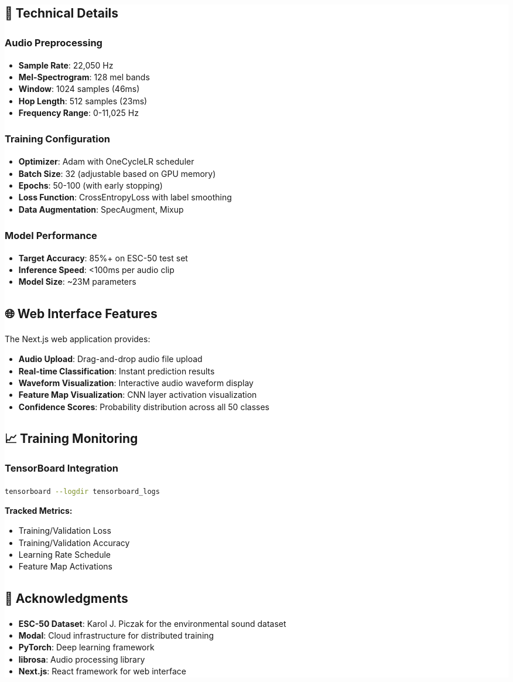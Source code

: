 ## 🔧 Technical Details

### Audio Preprocessing

- **Sample Rate**: 22,050 Hz
- **Mel-Spectrogram**: 128 mel bands
- **Window**: 1024 samples (46ms)
- **Hop Length**: 512 samples (23ms)
- **Frequency Range**: 0-11,025 Hz

### Training Configuration

- **Optimizer**: Adam with OneCycleLR scheduler
- **Batch Size**: 32 (adjustable based on GPU memory)
- **Epochs**: 50-100 (with early stopping)
- **Loss Function**: CrossEntropyLoss with label smoothing
- **Data Augmentation**: SpecAugment, Mixup

### Model Performance

- **Target Accuracy**: 85%+ on ESC-50 test set
- **Inference Speed**: <100ms per audio clip
- **Model Size**: ~23M parameters

## 🌐 Web Interface Features

The Next.js web application provides:

- **Audio Upload**: Drag-and-drop audio file upload
- **Real-time Classification**: Instant prediction results
- **Waveform Visualization**: Interactive audio waveform display
- **Feature Map Visualization**: CNN layer activation visualization
- **Confidence Scores**: Probability distribution across all 50 classes

## 📈 Training Monitoring

### TensorBoard Integration

```bash
tensorboard --logdir tensorboard_logs
```

**Tracked Metrics:**

- Training/Validation Loss
- Training/Validation Accuracy
- Learning Rate Schedule
- Feature Map Activations

## 🙏 Acknowledgments

- **ESC-50 Dataset**: Karol J. Piczak for the environmental sound dataset
- **Modal**: Cloud infrastructure for distributed training
- **PyTorch**: Deep learning framework
- **librosa**: Audio processing library
- **Next.js**: React framework for web interface
